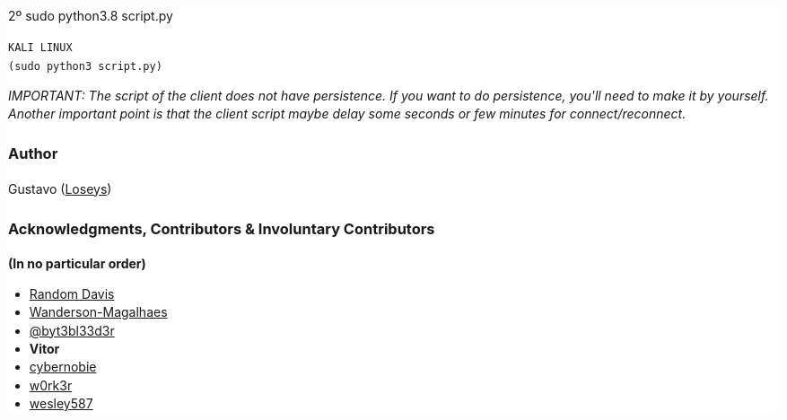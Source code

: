 2º sudo python3.8 script.py

    KALI LINUX
    (sudo python3 script.py)
  
*IMPORTANT: The script of the client does not have persistence. If you want to do persistence, you'll need
to make it by yourself. Another important point is that the client script maybe delay some seconds or few 
minutes for connect/reconnect.*

### Author

Gustavo ([Loseys](https://github.com/loseys))

### Acknowledgments, Contributors & Involuntary Contributors

**(In no particular order)**

- [Random Davis](https://stackoverflow.com/users/6273251/random-davis)
- [Wanderson-Magalhaes](https://github.com/Wanderson-Magalhaes)
- [@byt3bl33d3r](https://github.com/byt3bl33d3r)
- **Vitor**
- [cybernobie](https://github.com/cybernobie)
- [w0rk3r](https://github.com/w0rk3r)
- [wesley587](https://github.com/wesley587)
